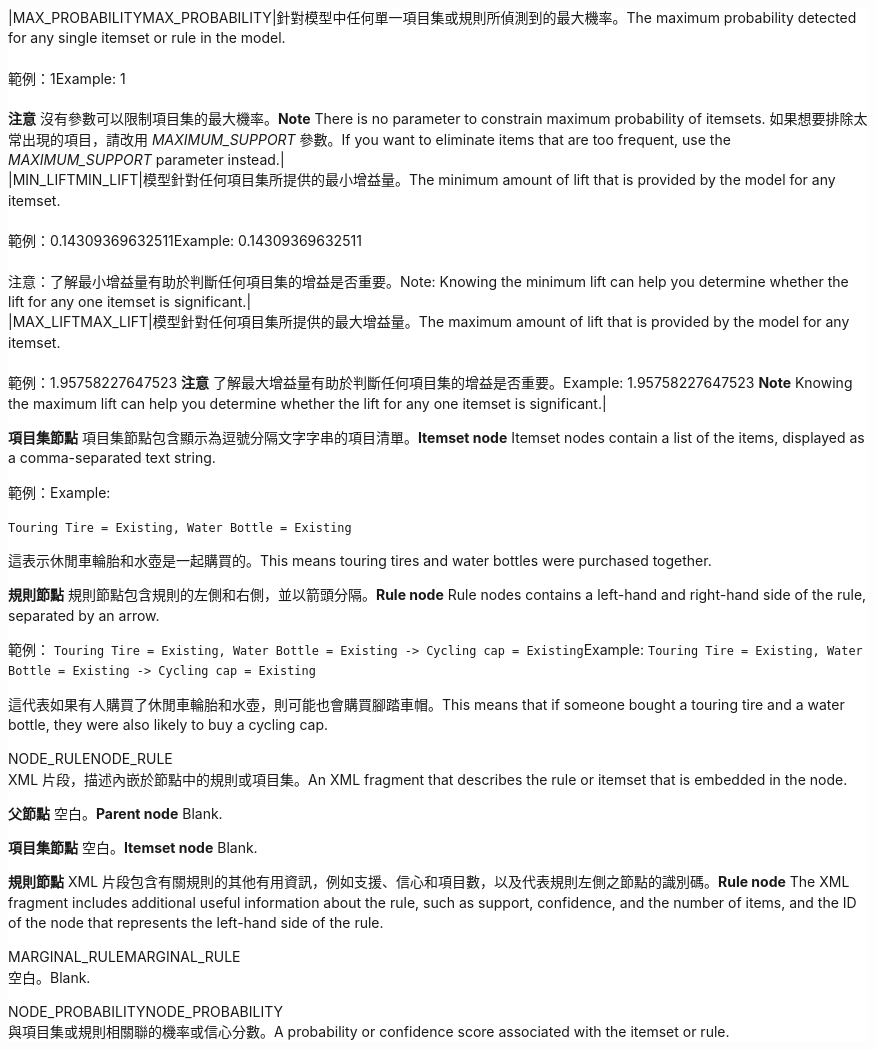 |<span data-ttu-id="be7b1-189">MAX_PROBABILITY</span><span class="sxs-lookup"><span data-stu-id="be7b1-189">MAX_PROBABILITY</span></span>|<span data-ttu-id="be7b1-190">針對模型中任何單一項目集或規則所偵測到的最大機率。</span><span class="sxs-lookup"><span data-stu-id="be7b1-190">The maximum probability detected for any single itemset or rule in the model.</span></span><br /><br /> <span data-ttu-id="be7b1-191">範例：1</span><span class="sxs-lookup"><span data-stu-id="be7b1-191">Example: 1</span></span><br /><br /> <span data-ttu-id="be7b1-192">**注意** 沒有參數可以限制項目集的最大機率。</span><span class="sxs-lookup"><span data-stu-id="be7b1-192">**Note** There is no parameter to constrain maximum probability of itemsets.</span></span> <span data-ttu-id="be7b1-193">如果想要排除太常出現的項目，請改用 *MAXIMUM_SUPPORT* 參數。</span><span class="sxs-lookup"><span data-stu-id="be7b1-193">If you want to eliminate items that are too frequent, use the *MAXIMUM_SUPPORT* parameter instead.</span></span>|  
|<span data-ttu-id="be7b1-194">MIN_LIFT</span><span class="sxs-lookup"><span data-stu-id="be7b1-194">MIN_LIFT</span></span>|<span data-ttu-id="be7b1-195">模型針對任何項目集所提供的最小增益量。</span><span class="sxs-lookup"><span data-stu-id="be7b1-195">The minimum amount of lift that is provided by the model for any itemset.</span></span><br /><br /> <span data-ttu-id="be7b1-196">範例：0.14309369632511</span><span class="sxs-lookup"><span data-stu-id="be7b1-196">Example: 0.14309369632511</span></span><br /><br /> <span data-ttu-id="be7b1-197">注意：了解最小增益量有助於判斷任何項目集的增益是否重要。</span><span class="sxs-lookup"><span data-stu-id="be7b1-197">Note: Knowing the minimum lift can help you determine whether the lift for any one itemset is significant.</span></span>|  
|<span data-ttu-id="be7b1-198">MAX_LIFT</span><span class="sxs-lookup"><span data-stu-id="be7b1-198">MAX_LIFT</span></span>|<span data-ttu-id="be7b1-199">模型針對任何項目集所提供的最大增益量。</span><span class="sxs-lookup"><span data-stu-id="be7b1-199">The maximum amount of lift that is provided by the model for any itemset.</span></span><br /><br /> <span data-ttu-id="be7b1-200">範例：1.95758227647523 **注意** 了解最大增益量有助於判斷任何項目集的增益是否重要。</span><span class="sxs-lookup"><span data-stu-id="be7b1-200">Example: 1.95758227647523 **Note** Knowing the maximum lift can help you determine whether the lift for any one itemset is significant.</span></span>|  
  
 <span data-ttu-id="be7b1-201">**項目集節點** 項目集節點包含顯示為逗號分隔文字字串的項目清單。</span><span class="sxs-lookup"><span data-stu-id="be7b1-201">**Itemset node** Itemset nodes contain a list of the items, displayed as a comma-separated text string.</span></span>  
  
 <span data-ttu-id="be7b1-202">範例：</span><span class="sxs-lookup"><span data-stu-id="be7b1-202">Example:</span></span>  
  
 `Touring Tire = Existing, Water Bottle = Existing`  
  
 <span data-ttu-id="be7b1-203">這表示休閒車輪胎和水壺是一起購買的。</span><span class="sxs-lookup"><span data-stu-id="be7b1-203">This means touring tires and water bottles were purchased together.</span></span>  
  
 <span data-ttu-id="be7b1-204">**規則節點** 規則節點包含規則的左側和右側，並以箭頭分隔。</span><span class="sxs-lookup"><span data-stu-id="be7b1-204">**Rule node** Rule nodes contains a left-hand and right-hand side of the rule, separated by an arrow.</span></span>  
  
 <span data-ttu-id="be7b1-205">範例： `Touring Tire = Existing, Water Bottle = Existing -> Cycling cap = Existing`</span><span class="sxs-lookup"><span data-stu-id="be7b1-205">Example: `Touring Tire = Existing, Water Bottle = Existing -> Cycling cap = Existing`</span></span>  
  
 <span data-ttu-id="be7b1-206">這代表如果有人購買了休閒車輪胎和水壺，則可能也會購買腳踏車帽。</span><span class="sxs-lookup"><span data-stu-id="be7b1-206">This means that if someone bought a touring tire and a water bottle, they were also likely to buy a cycling cap.</span></span>  
  
 <span data-ttu-id="be7b1-207">NODE_RULE</span><span class="sxs-lookup"><span data-stu-id="be7b1-207">NODE_RULE</span></span>  
 <span data-ttu-id="be7b1-208">XML 片段，描述內嵌於節點中的規則或項目集。</span><span class="sxs-lookup"><span data-stu-id="be7b1-208">An XML fragment that describes the rule or itemset that is embedded in the node.</span></span>  
  
 <span data-ttu-id="be7b1-209">**父節點** 空白。</span><span class="sxs-lookup"><span data-stu-id="be7b1-209">**Parent node** Blank.</span></span>  
  
 <span data-ttu-id="be7b1-210">**項目集節點** 空白。</span><span class="sxs-lookup"><span data-stu-id="be7b1-210">**Itemset node** Blank.</span></span>  
  
 <span data-ttu-id="be7b1-211">**規則節點** XML 片段包含有關規則的其他有用資訊，例如支援、信心和項目數，以及代表規則左側之節點的識別碼。</span><span class="sxs-lookup"><span data-stu-id="be7b1-211">**Rule node** The XML fragment includes additional useful information about the rule, such as support, confidence, and the number of items, and the ID of the node that represents the left-hand side of the rule.</span></span>  
  
 <span data-ttu-id="be7b1-212">MARGINAL_RULE</span><span class="sxs-lookup"><span data-stu-id="be7b1-212">MARGINAL_RULE</span></span>  
 <span data-ttu-id="be7b1-213">空白。</span><span class="sxs-lookup"><span data-stu-id="be7b1-213">Blank.</span></span>  
  
 <span data-ttu-id="be7b1-214">NODE_PROBABILITY</span><span class="sxs-lookup"><span data-stu-id="be7b1-214">NODE_PROBABILITY</span></span>  
 <span data-ttu-id="be7b1-215">與項目集或規則相關聯的機率或信心分數。</span><span class="sxs-lookup"><span data-stu-id="be7b1-215">A probability or confidence score associated with the itemset or rule.</span></span>  
  
